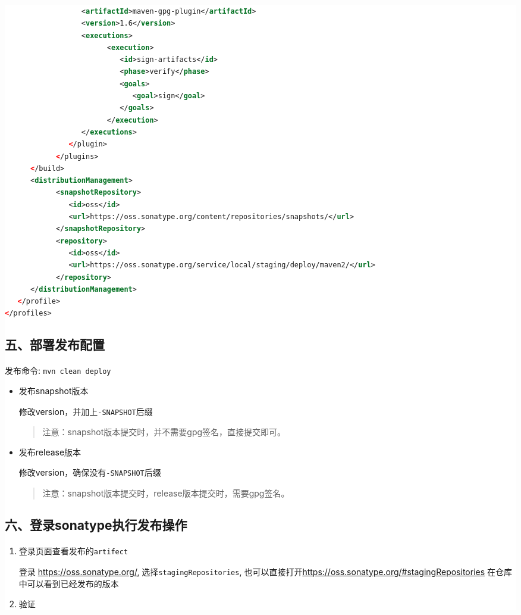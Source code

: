    ```xml
                     <artifactId>maven-gpg-plugin</artifactId>
                     <version>1.6</version>
                     <executions>
                           <execution>
                              <id>sign-artifacts</id>
                              <phase>verify</phase>
                              <goals>
                                 <goal>sign</goal>
                              </goals>
                           </execution>
                     </executions>
                  </plugin>
               </plugins>
         </build>
         <distributionManagement>
               <snapshotRepository>
                  <id>oss</id>
                  <url>https://oss.sonatype.org/content/repositories/snapshots/</url>
               </snapshotRepository>
               <repository>
                  <id>oss</id>
                  <url>https://oss.sonatype.org/service/local/staging/deploy/maven2/</url>
               </repository>
         </distributionManagement>
      </profile>
   </profiles>
   ```

## 五、部署发布配置

发布命令: `mvn clean deploy`

- 发布snapshot版本
   
   修改version，并加上`-SNAPSHOT`后缀

   > 注意：snapshot版本提交时，并不需要gpg签名，直接提交即可。

- 发布release版本

   修改version，确保没有`-SNAPSHOT`后缀

   > 注意：snapshot版本提交时，release版本提交时，需要gpg签名。

## 六、登录sonatype执行发布操作

1. 登录页面查看发布的`artifect`
   
   登录 <https://oss.sonatype.org/>, 选择`stagingRepositories`, 也可以直接打开<https://oss.sonatype.org/#stagingRepositories>
   在仓库中可以看到已经发布的版本

2. 验证
   